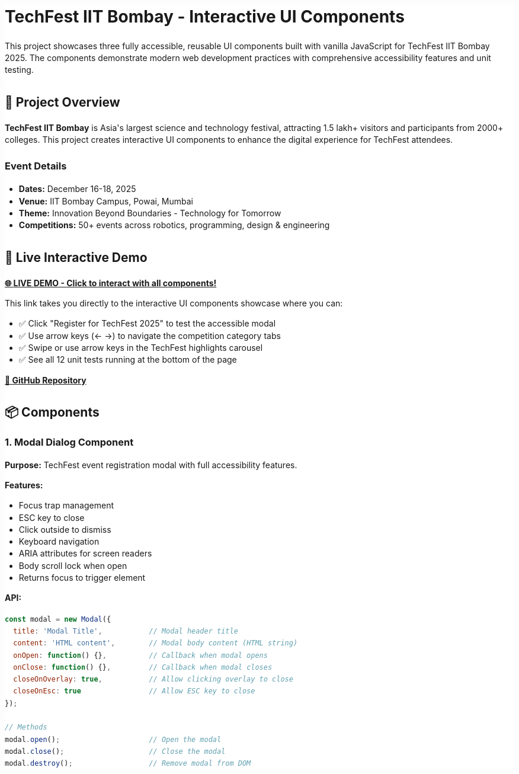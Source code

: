 # TechFest IIT Bombay - Interactive UI Components

This project showcases three fully accessible, reusable UI components built with vanilla JavaScript for TechFest IIT Bombay 2025. The components demonstrate modern web development practices with comprehensive accessibility features and unit testing.

## 🎯 Project Overview

**TechFest IIT Bombay** is Asia's largest science and technology festival, attracting 1.5 lakh+ visitors and participants from 2000+ colleges. This project creates interactive UI components to enhance the digital experience for TechFest attendees.

### Event Details
- **Dates:** December 16-18, 2025
- **Venue:** IIT Bombay Campus, Powai, Mumbai
- **Theme:** Innovation Beyond Boundaries - Technology for Tomorrow
- **Competitions:** 50+ events across robotics, programming, design & engineering

## 🚀 Live Interactive Demo

**[🌐 **LIVE DEMO** - Click to interact with all components!](https://aayushi-singhhh.github.io/techfest-ui-components/)**

This link takes you directly to the interactive UI components showcase where you can:
- ✅ Click "Register for TechFest 2025" to test the accessible modal
- ✅ Use arrow keys (← →) to navigate the competition category tabs  
- ✅ Swipe or use arrow keys in the TechFest highlights carousel
- ✅ See all 12 unit tests running at the bottom of the page

**[📁 GitHub Repository](https://github.com/aayushi-singhhh/techfest-ui-components)**

## 📦 Components

### 1. Modal Dialog Component
**Purpose:** TechFest event registration modal with full accessibility features.

**Features:**
- Focus trap management
- ESC key to close
- Click outside to dismiss
- Keyboard navigation
- ARIA attributes for screen readers
- Body scroll lock when open
- Returns focus to trigger element

**API:**
```javascript
const modal = new Modal({
  title: 'Modal Title',           // Modal header title
  content: 'HTML content',        // Modal body content (HTML string)
  onOpen: function() {},          // Callback when modal opens
  onClose: function() {},         // Callback when modal closes
  closeOnOverlay: true,           // Allow clicking overlay to close
  closeOnEsc: true                // Allow ESC key to close
});

// Methods
modal.open();                     // Open the modal
modal.close();                    // Close the modal
modal.destroy();                  // Remove modal from DOM
```
